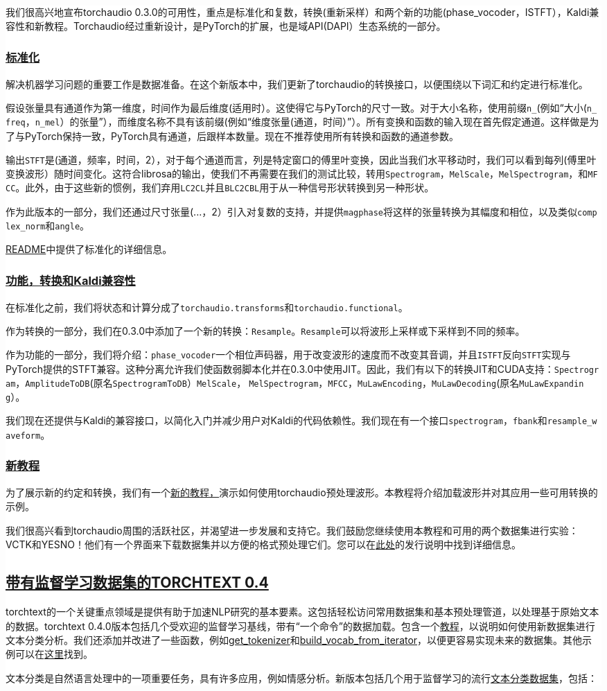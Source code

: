 我们很高兴地宣布torchaudio 0.3.0的可用性，重点是标准化和复数，转换(重新采样）和两个新的功能(phase_vocoder，ISTFT），Kaldi兼容性和新教程。Torchaudio经过重新设计，是PyTorch的扩展，也是域API(DAPI）生态系统的一部分。

### [标准化](https://pytorch.org/blog/pytorch-1.2-and-domain-api-release/#standardization)

解决机器学习问题的重要工作是数据准备。在这个新版本中，我们更新了torchaudio的转换接口，以便围绕以下词汇和约定进行标准化。

假设张量具有通道作为第一维度，时间作为最后维度(适用时）。这使得它与PyTorch的尺寸一致。对于大小名称，使用前缀`n_`(例如“大小(`n_freq`，`n_mel`）的张量”），而维度名称不具有该前缀(例如“维度张量(通道，时间）”）。所有变换和函数的输入现在首先假定通道。这样做是为了与PyTorch保持一致，PyTorch具有通道，后跟样本数量。现在不推荐使用所有转换和函数的通道参数。

输出`STFT`是(通道，频率，时间，2），对于每个通道而言，列是特定窗口的傅里叶变换，因此当我们水平移动时，我们可以看到每列(傅里叶变换波形）随时间变化。这符合librosa的输出，使我们不再需要在我们的测试比较，转用`Spectrogram`，`MelScale`，`MelSpectrogram`，和`MFCC`。此外，由于这些新的惯例，我们弃用`LC2CL`并且`BLC2CBL`用于从一种信号形状转换到另一种形状。

作为此版本的一部分，我们还通过尺寸张量(...，2）引入对复数的支持，并提供`magphase`将这样的张量转换为其幅度和相位，以及类似`complex_norm`和`angle`。

[README](https://github.com/pytorch/audio/blob/v0.3.0/README.md#Conventions)中提供了标准化的详细信息。

### [功能，转换和Kaldi兼容性](https://pytorch.org/blog/pytorch-1.2-and-domain-api-release/#functionals-transformations-and-kaldi-compatibility)

在标准化之前，我们将状态和计算分成了`torchaudio.transforms`和`torchaudio.functional`。

作为转换的一部分，我们在0.3.0中添加了一个新的转换：`Resample`。`Resample`可以将波形上采样或下采样到不同的频率。

作为功​​能的一部分，我们将介绍：`phase_vocoder`一个相位声码器，用于改变波形的速度而不改变其音调，并且`ISTFT`反向`STFT`实现与PyTorch提供的STFT兼容。这种分离允许我们使函数弱脚本化并在0.3.0中使用JIT。因此，我们有以下的转换JIT和CUDA支持：`Spectrogram`，`AmplitudeToDB`(原名`SpectrogramToDB`）`MelScale`， `MelSpectrogram`，`MFCC`，`MuLawEncoding`，`MuLawDecoding`(原名`MuLawExpanding`）。

我们现在还提供与Kaldi的兼容接口，以简化入门并减少用户对Kaldi的代码依赖性。我们现在有一个接口`spectrogram`，`fbank`和`resample_waveform`。

### [新教程](https://pytorch.org/blog/pytorch-1.2-and-domain-api-release/#new-tutorial)

为了展示新的约定和转换，我们有一个[新的教程，](https://pytorch.org/tutorials/beginner/audio_preprocessing_tutorial.html)演示如何使用torchaudio预处理波形。本教程将介绍加载波形并对其应用一些可用转换的示例。

我们很高兴看到torchaudio周围的活跃社区，并渴望进一步发展和支持它。我们鼓励您继续使用本教程和可用的两个数据集进行实验：VCTK和YESNO！他们有一个界面来下载数据集并以方便的格式预处理它们。您可以在[此处](https://github.com/pytorch/audio/releases)的发行说明中找到详细信息。

## [带有监督学习数据集的TORCHTEXT 0.4](https://pytorch.org/blog/pytorch-1.2-and-domain-api-release/#torchtext-04-with-supervised-learning-datasets)

torchtext的一个关键重点领域是提供有助于加速NLP研究的基本要素。这包括轻松访问常用数据集和基本预处理管道，以处理基于原始文本的数据。torchtext 0.4.0版本包括几个受欢迎的监督学习基线，带有“一个命令”的数据加载。包含一个[教程](https://pytorch.org/tutorials/beginner/text_sentiment_ngrams_tutorial.html)，以说明如何使用新数据集进行文本分类分析。我们还添加并改进了一些函数，例如[get_tokenizer](https://pytorch.org/text/data.html?highlight=get_tokenizer#torchtext.data.get_tokenizer)和[build_vocab_from_iterator](https://pytorch.org/text/vocab.html#build-vocab-from-iterator)，以便更容易实现未来的数据集。其他示例可以在[这里](https://github.com/pytorch/text/tree/master/examples/text_classification)找到。

文本分类是自然语言处理中的一项重要任务，具有许多应用，例如情感分析。新版本包括几个用于监督学习的流行[文本分类数据集](https://pytorch.org/text/datasets.html?highlight=textclassification#torchtext.datasets.TextClassificationDataset)，包括：
